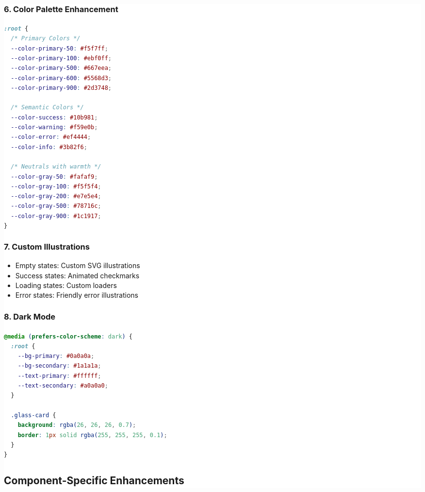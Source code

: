 ### 6. Color Palette Enhancement
```css
:root {
  /* Primary Colors */
  --color-primary-50: #f5f7ff;
  --color-primary-100: #ebf0ff;
  --color-primary-500: #667eea;
  --color-primary-600: #5568d3;
  --color-primary-900: #2d3748;

  /* Semantic Colors */
  --color-success: #10b981;
  --color-warning: #f59e0b;
  --color-error: #ef4444;
  --color-info: #3b82f6;

  /* Neutrals with warmth */
  --color-gray-50: #fafaf9;
  --color-gray-100: #f5f5f4;
  --color-gray-200: #e7e5e4;
  --color-gray-500: #78716c;
  --color-gray-900: #1c1917;
}
```

### 7. Custom Illustrations
- Empty states: Custom SVG illustrations
- Success states: Animated checkmarks
- Loading states: Custom loaders
- Error states: Friendly error illustrations

### 8. Dark Mode
```css
@media (prefers-color-scheme: dark) {
  :root {
    --bg-primary: #0a0a0a;
    --bg-secondary: #1a1a1a;
    --text-primary: #ffffff;
    --text-secondary: #a0a0a0;
  }

  .glass-card {
    background: rgba(26, 26, 26, 0.7);
    border: 1px solid rgba(255, 255, 255, 0.1);
  }
}
```

## Component-Specific Enhancements
